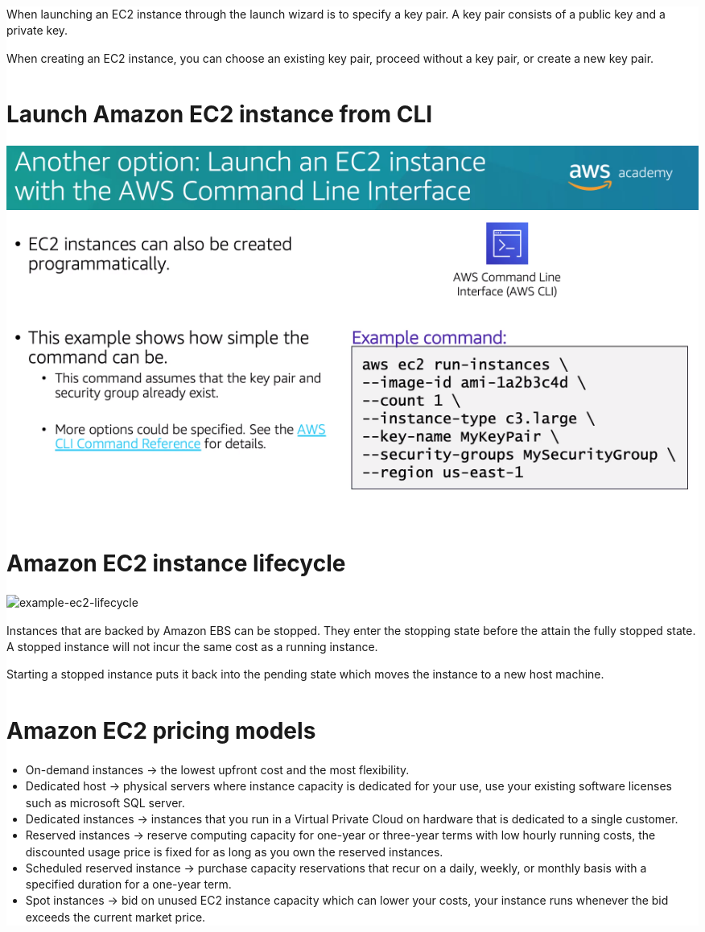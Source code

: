 When launching an EC2 instance through the launch wizard is to specify a key pair. A key pair consists of a public key and a private key.

When creating an EC2 instance, you can choose an existing key pair, proceed without a key pair, or create a new key pair.

# Launch Amazon EC2 instance from CLI

![example-ec2-from-cli](../../images/aws-foundation/aws-ec2-cli.png)

# Amazon EC2 instance lifecycle

![example-ec2-lifecycle](../../images/aws-foundation/aws-ec2-lifecycle)

Instances that are backed by Amazon EBS can be stopped. They enter the stopping state before the attain the fully stopped state. A stopped instance will not incur the same cost as a running instance.

Starting a stopped instance puts it back into the pending state which moves the instance to a new host machine.

# Amazon EC2 pricing models

- On-demand instances -> the lowest upfront cost and the most flexibility.
- Dedicated host -> physical servers where instance capacity is dedicated for your use, use your existing software licenses such as microsoft SQL server.
- Dedicated instances -> instances that you run in a Virtual Private Cloud on hardware that is dedicated to a single customer.
- Reserved instances -> reserve computing capacity for one-year or three-year terms with low hourly running costs, the discounted usage price is fixed for as long as you own the reserved instances.
- Scheduled reserved instance -> purchase capacity reservations that recur on a daily, weekly, or monthly basis with a specified duration for a one-year term.
- Spot instances -> bid on unused EC2 instance capacity which can lower your costs, your instance runs whenever the bid exceeds the current market price.
